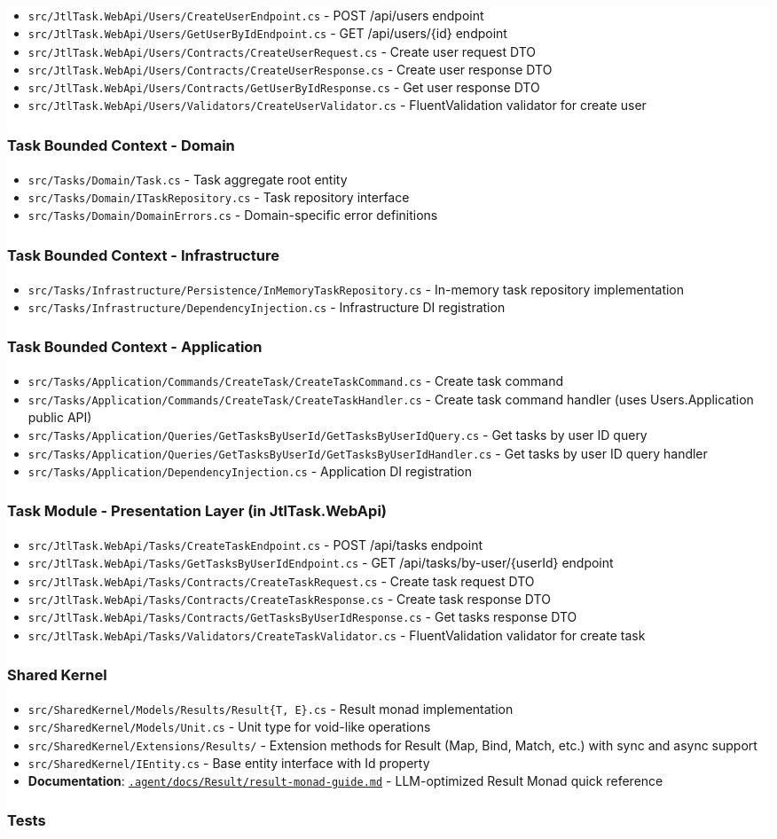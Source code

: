- `src/JtlTask.WebApi/Users/CreateUserEndpoint.cs` - POST /api/users endpoint
- `src/JtlTask.WebApi/Users/GetUserByIdEndpoint.cs` - GET /api/users/{id} endpoint
- `src/JtlTask.WebApi/Users/Contracts/CreateUserRequest.cs` - Create user request DTO
- `src/JtlTask.WebApi/Users/Contracts/CreateUserResponse.cs` - Create user response DTO
- `src/JtlTask.WebApi/Users/Contracts/GetUserByIdResponse.cs` - Get user response DTO
- `src/JtlTask.WebApi/Users/Validators/CreateUserValidator.cs` - FluentValidation validator for create user

### Task Bounded Context - Domain

- `src/Tasks/Domain/Task.cs` - Task aggregate root entity
- `src/Tasks/Domain/ITaskRepository.cs` - Task repository interface
- `src/Tasks/Domain/DomainErrors.cs` - Domain-specific error definitions

### Task Bounded Context - Infrastructure

- `src/Tasks/Infrastructure/Persistence/InMemoryTaskRepository.cs` - In-memory task repository implementation
- `src/Tasks/Infrastructure/DependencyInjection.cs` - Infrastructure DI registration

### Task Bounded Context - Application

- `src/Tasks/Application/Commands/CreateTask/CreateTaskCommand.cs` - Create task command
- `src/Tasks/Application/Commands/CreateTask/CreateTaskHandler.cs` - Create task command handler (uses Users.Application public API)
- `src/Tasks/Application/Queries/GetTasksByUserId/GetTasksByUserIdQuery.cs` - Get tasks by user ID query
- `src/Tasks/Application/Queries/GetTasksByUserId/GetTasksByUserIdHandler.cs` - Get tasks by user ID query handler
- `src/Tasks/Application/DependencyInjection.cs` - Application DI registration

### Task Module - Presentation Layer (in JtlTask.WebApi)

- `src/JtlTask.WebApi/Tasks/CreateTaskEndpoint.cs` - POST /api/tasks endpoint
- `src/JtlTask.WebApi/Tasks/GetTasksByUserIdEndpoint.cs` - GET /api/tasks/by-user/{userId} endpoint
- `src/JtlTask.WebApi/Tasks/Contracts/CreateTaskRequest.cs` - Create task request DTO
- `src/JtlTask.WebApi/Tasks/Contracts/CreateTaskResponse.cs` - Create task response DTO
- `src/JtlTask.WebApi/Tasks/Contracts/GetTasksByUserIdResponse.cs` - Get tasks response DTO
- `src/JtlTask.WebApi/Tasks/Validators/CreateTaskValidator.cs` - FluentValidation validator for create task

### Shared Kernel

- `src/SharedKernel/Models/Results/Result{T, E}.cs` - Result monad implementation
- `src/SharedKernel/Models/Unit.cs` - Unit type for void-like operations
- `src/SharedKernel/Extensions/Results/` - Extension methods for Result (Map, Bind, Match, etc.) with sync and async support
- `src/SharedKernel/IEntity.cs` - Base entity interface with Id property
- **Documentation**: [`.agent/docs/Result/result-monad-guide.md`](/.agent/docs/Result/result-monad-guide.md) - LLM-optimized Result Monad quick reference

### Tests
